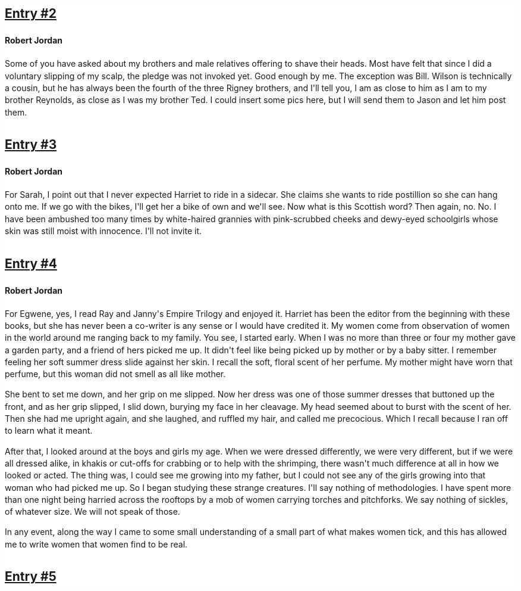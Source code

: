## [Entry #2](./t-268/2)

#### Robert Jordan

Some of you have asked about my brothers and male relatives offering to shave their heads. Most have felt that since I did a voluntary slipping of my scalp, the pledge was not invoked yet. Good enough by me. The exception was Bill. Wilson is technically a cousin, but he has always been the fourth of the three Rigney brothers, and I'll tell you, I am as close to him as I am to my brother Reynolds, as close as I was my brother Ted. I could insert some pics here, but I will send them to Jason and let him post them.

## [Entry #3](./t-268/3)

#### Robert Jordan

For Sarah, I point out that I never expected Harriet to ride in a sidecar. She claims she wants to ride postillion so she can hang onto me. If we go with the bikes, I'll get her a bike of own and we'll see. Now what is this Scottish word? Then again, no. No. I have been ambushed too many times by white-haired grannies with pink-scrubbed cheeks and dewy-eyed schoolgirls whose skin was still moist with innocence. I'll not invite it.

## [Entry #4](./t-268/4)

#### Robert Jordan

For Egwene, yes, I read Ray and Janny's Empire Trilogy and enjoyed it. Harriet has been the editor from the beginning with these books, but she has never been a co-writer is any sense or I would have credited it. My women come from observation of women in the world around me ranging back to my family. You see, I started early. When I was no more than three or four my mother gave a garden party, and a friend of hers picked me up. It didn't feel like being picked up by mother or by a baby sitter. I remember feeling her soft summer dress slide against her skin. I recall the soft, floral scent of her perfume. My mother might have worn that perfume, but this woman did not smell as all like mother.

She bent to set me down, and her grip on me slipped. Now her dress was one of those summer dresses that buttoned up the front, and as her grip slipped, I slid down, burying my face in her cleavage. My head seemed about to burst with the scent of her. Then she had me upright again, and she laughed, and ruffled my hair, and called me precocious. Which I recall because I ran off to learn what it meant.

After that, I looked around at the boys and girls my age. When we were dressed differently, we were very different, but if we were all dressed alike, in khakis or cut-offs for crabbing or to help with the shrimping, there wasn't much difference at all in how we looked or acted. The thing was, I could see me growing into my father, but I could not see any of the girls growing into that woman who had picked me up. So I began studying these strange creatures. I'll say nothing of methodologies. I have spent more than one night being harried across the rooftops by a mob of women carrying torches and pitchforks. We say nothing of sickles, of whatever size. We will not speak of those.

In any event, along the way I came to some small understanding of a small part of what makes women tick, and this has allowed me to write women that women find to be real.

## [Entry #5](./t-268/5)

